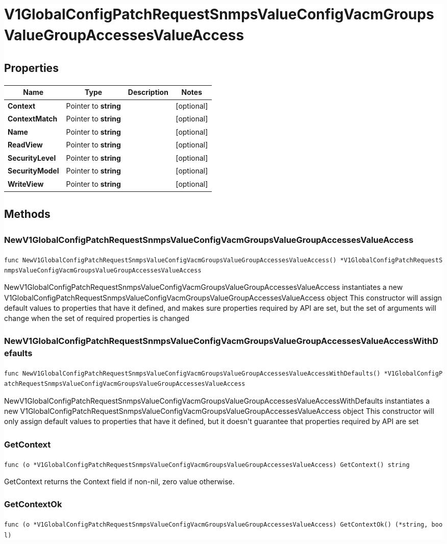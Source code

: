 # V1GlobalConfigPatchRequestSnmpsValueConfigVacmGroupsValueGroupAccessesValueAccess

## Properties

Name | Type | Description | Notes
------------ | ------------- | ------------- | -------------
**Context** | Pointer to **string** |  | [optional] 
**ContextMatch** | Pointer to **string** |  | [optional] 
**Name** | Pointer to **string** |  | [optional] 
**ReadView** | Pointer to **string** |  | [optional] 
**SecurityLevel** | Pointer to **string** |  | [optional] 
**SecurityModel** | Pointer to **string** |  | [optional] 
**WriteView** | Pointer to **string** |  | [optional] 

## Methods

### NewV1GlobalConfigPatchRequestSnmpsValueConfigVacmGroupsValueGroupAccessesValueAccess

`func NewV1GlobalConfigPatchRequestSnmpsValueConfigVacmGroupsValueGroupAccessesValueAccess() *V1GlobalConfigPatchRequestSnmpsValueConfigVacmGroupsValueGroupAccessesValueAccess`

NewV1GlobalConfigPatchRequestSnmpsValueConfigVacmGroupsValueGroupAccessesValueAccess instantiates a new V1GlobalConfigPatchRequestSnmpsValueConfigVacmGroupsValueGroupAccessesValueAccess object
This constructor will assign default values to properties that have it defined,
and makes sure properties required by API are set, but the set of arguments
will change when the set of required properties is changed

### NewV1GlobalConfigPatchRequestSnmpsValueConfigVacmGroupsValueGroupAccessesValueAccessWithDefaults

`func NewV1GlobalConfigPatchRequestSnmpsValueConfigVacmGroupsValueGroupAccessesValueAccessWithDefaults() *V1GlobalConfigPatchRequestSnmpsValueConfigVacmGroupsValueGroupAccessesValueAccess`

NewV1GlobalConfigPatchRequestSnmpsValueConfigVacmGroupsValueGroupAccessesValueAccessWithDefaults instantiates a new V1GlobalConfigPatchRequestSnmpsValueConfigVacmGroupsValueGroupAccessesValueAccess object
This constructor will only assign default values to properties that have it defined,
but it doesn't guarantee that properties required by API are set

### GetContext

`func (o *V1GlobalConfigPatchRequestSnmpsValueConfigVacmGroupsValueGroupAccessesValueAccess) GetContext() string`

GetContext returns the Context field if non-nil, zero value otherwise.

### GetContextOk

`func (o *V1GlobalConfigPatchRequestSnmpsValueConfigVacmGroupsValueGroupAccessesValueAccess) GetContextOk() (*string, bool)`

